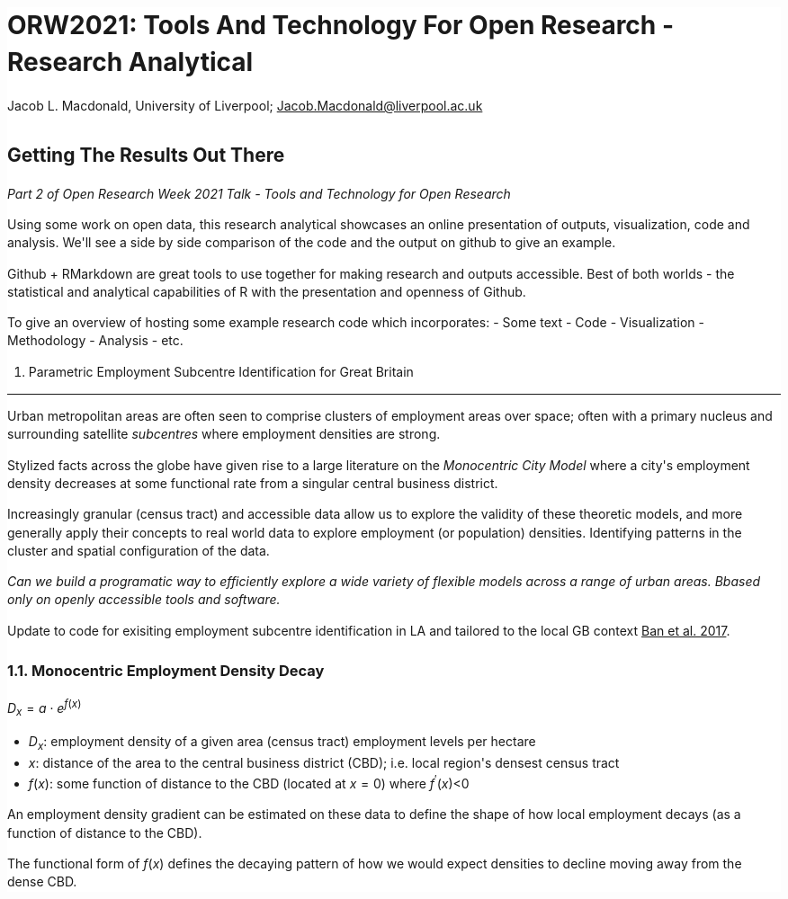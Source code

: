 ORW2021: Tools And Technology For Open Research - Research Analytical
================
Jacob L. Macdonald, University of Liverpool; <Jacob.Macdonald@liverpool.ac.uk>

Getting The Results Out There
-----------------------------

*Part 2 of Open Research Week 2021 Talk - Tools and Technology for Open Research*

Using some work on open data, this research analytical showcases an online presentation of outputs, visualization, code and analysis. We'll see a side by side comparison of the code and the output on github to give an example.

Github + RMarkdown are great tools to use together for making research and outputs accessible. Best of both worlds - the statistical and analytical capabilities of R with the presentation and openness of Github.

To give an overview of hosting some example research code which incorporates: - Some text - Code - Visualization - Methodology - Analysis - etc.

1. Parametric Employment Subcentre Identification for Great Britain
-------------------------------------------------------------------

Urban metropolitan areas are often seen to comprise clusters of employment areas over space; often with a primary nucleus and surrounding satellite *subcentres* where employment densities are strong.

Stylized facts across the globe have given rise to a large literature on the *Monocentric City Model* where a city's employment density decreases at some functional rate from a singular central business district.

Increasingly granular (census tract) and accessible data allow us to explore the validity of these theoretic models, and more generally apply their concepts to real world data to explore employment (or population) densities. Identifying patterns in the cluster and spatial configuration of the data.

*Can we build a programatic way to efficiently explore a wide variety of flexible models across a range of urban areas.* *Bbased only on openly accessible tools and software.*

Update to code for exisiting employment subcentre identification in LA and tailored to the local GB context [Ban et al. 2017](https://www.mdpi.com/2073-445X/6/1/17/htm "Identifying Employment Subcenters: The Method of Exponentially Declining Cutoffs").

### 1.1. Monocentric Employment Density Decay

*D*<sub>*x*</sub> = *a* ⋅ *e*<sup>*f*(*x*)</sup>

-   *D*<sub>*x*</sub>: employment density of a given area (census tract) employment levels per hectare
-   *x*: distance of the area to the central business district (CBD); i.e. local region's densest census tract
-   *f*(*x*): some function of distance to the CBD (located at *x* = 0) where *f*<sup>′</sup>(*x*)&lt;0

An employment density gradient can be estimated on these data to define the shape of how local employment decays (as a function of distance to the CBD).

The functional form of *f*(*x*) defines the decaying pattern of how we would expect densities to decline moving away from the dense CBD.
